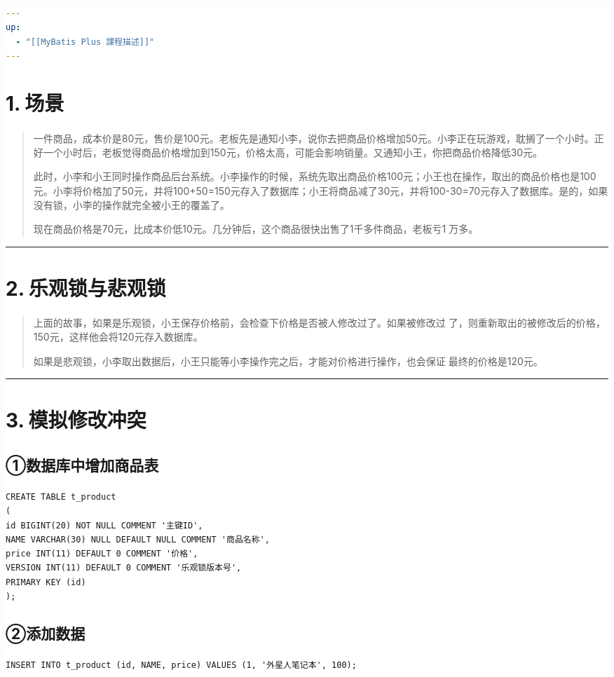 ```yaml
---
up:
  - "[[MyBatis Plus 課程描述]]"
---
```

# 1. 场景

> 一件商品，成本价是80元，售价是100元。老板先是通知小李，说你去把商品价格增加50元。小李正在玩游戏，耽搁了一个小时。正好一个小时后，老板觉得商品价格增加到150元，价格太高，可能会影响销量。又通知小王，你把商品价格降低30元。
> 
> 此时，小李和小王同时操作商品后台系统。小李操作的时候，系统先取出商品价格100元；小王也在操作，取出的商品价格也是100元。小李将价格加了50元，并将100+50=150元存入了数据库；小王将商品减了30元，并将100-30=70元存入了数据库。是的，如果没有锁，小李的操作就完全被小王的覆盖了。
>
> 现在商品价格是70元，比成本价低10元。几分钟后，这个商品很快出售了1千多件商品，老板亏1 万多。

---

# 2. 乐观锁与悲观锁

> 上面的故事，如果是乐观锁，小王保存价格前，会检查下价格是否被人修改过了。如果被修改过 
> 了，则重新取出的被修改后的价格，150元，这样他会将120元存入数据库。
>
> 如果是悲观锁，小李取出数据后，小王只能等小李操作完之后，才能对价格进行操作，也会保证 
> 最终的价格是120元。

---

# 3. 模拟修改冲突

## ①数据库中增加商品表

```mysql
CREATE TABLE t_product 
(
id BIGINT(20) NOT NULL COMMENT '主键ID',
NAME VARCHAR(30) NULL DEFAULT NULL COMMENT '商品名称',
price INT(11) DEFAULT 0 COMMENT '价格',
VERSION INT(11) DEFAULT 0 COMMENT '乐观锁版本号',
PRIMARY KEY (id)
);
```

## ②添加数据

```mysql
INSERT INTO t_product (id, NAME, price) VALUES (1, '外星人笔记本', 100);
```
